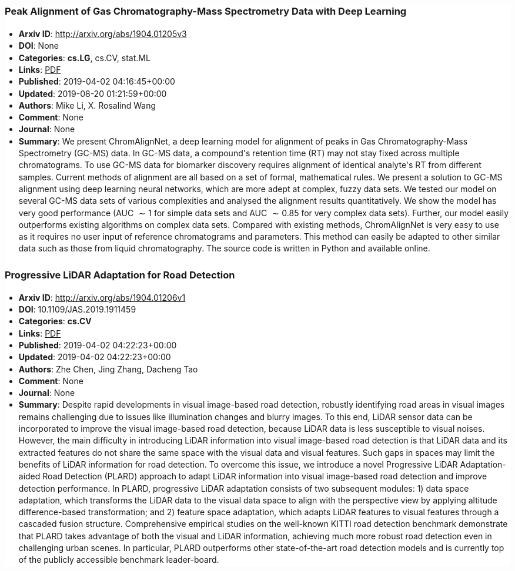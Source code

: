 

### Peak Alignment of Gas Chromatography-Mass Spectrometry Data with Deep Learning
- **Arxiv ID**: http://arxiv.org/abs/1904.01205v3
- **DOI**: None
- **Categories**: **cs.LG**, cs.CV, stat.ML
- **Links**: [PDF](http://arxiv.org/pdf/1904.01205v3)
- **Published**: 2019-04-02 04:16:45+00:00
- **Updated**: 2019-08-20 01:21:59+00:00
- **Authors**: Mike Li, X. Rosalind Wang
- **Comment**: None
- **Journal**: None
- **Summary**: We present ChromAlignNet, a deep learning model for alignment of peaks in Gas Chromatography-Mass Spectrometry (GC-MS) data. In GC-MS data, a compound's retention time (RT) may not stay fixed across multiple chromatograms. To use GC-MS data for biomarker discovery requires alignment of identical analyte's RT from different samples. Current methods of alignment are all based on a set of formal, mathematical rules. We present a solution to GC-MS alignment using deep learning neural networks, which are more adept at complex, fuzzy data sets. We tested our model on several GC-MS data sets of various complexities and analysed the alignment results quantitatively. We show the model has very good performance (AUC $\sim 1$ for simple data sets and AUC $\sim 0.85$ for very complex data sets). Further, our model easily outperforms existing algorithms on complex data sets. Compared with existing methods, ChromAlignNet is very easy to use as it requires no user input of reference chromatograms and parameters. This method can easily be adapted to other similar data such as those from liquid chromatography. The source code is written in Python and available online.



### Progressive LiDAR Adaptation for Road Detection
- **Arxiv ID**: http://arxiv.org/abs/1904.01206v1
- **DOI**: 10.1109/JAS.2019.1911459
- **Categories**: **cs.CV**
- **Links**: [PDF](http://arxiv.org/pdf/1904.01206v1)
- **Published**: 2019-04-02 04:22:23+00:00
- **Updated**: 2019-04-02 04:22:23+00:00
- **Authors**: Zhe Chen, Jing Zhang, Dacheng Tao
- **Comment**: None
- **Journal**: None
- **Summary**: Despite rapid developments in visual image-based road detection, robustly identifying road areas in visual images remains challenging due to issues like illumination changes and blurry images. To this end, LiDAR sensor data can be incorporated to improve the visual image-based road detection, because LiDAR data is less susceptible to visual noises. However, the main difficulty in introducing LiDAR information into visual image-based road detection is that LiDAR data and its extracted features do not share the same space with the visual data and visual features. Such gaps in spaces may limit the benefits of LiDAR information for road detection. To overcome this issue, we introduce a novel Progressive LiDAR Adaptation-aided Road Detection (PLARD) approach to adapt LiDAR information into visual image-based road detection and improve detection performance. In PLARD, progressive LiDAR adaptation consists of two subsequent modules: 1) data space adaptation, which transforms the LiDAR data to the visual data space to align with the perspective view by applying altitude difference-based transformation; and 2) feature space adaptation, which adapts LiDAR features to visual features through a cascaded fusion structure. Comprehensive empirical studies on the well-known KITTI road detection benchmark demonstrate that PLARD takes advantage of both the visual and LiDAR information, achieving much more robust road detection even in challenging urban scenes. In particular, PLARD outperforms other state-of-the-art road detection models and is currently top of the publicly accessible benchmark leader-board.
